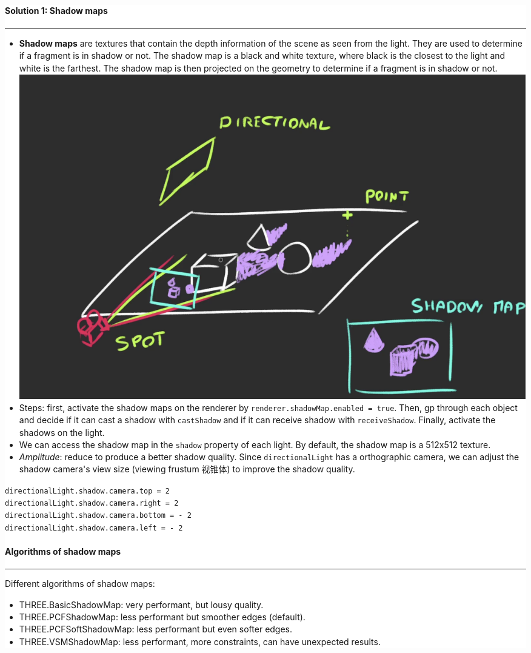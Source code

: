 #### Solution 1: Shadow maps
---
- **Shadow maps** are textures that contain the depth information of the scene as seen from the light. They are used to determine if a fragment is in shadow or not. The shadow map is a black and white texture, where black is the closest to the light and white is the farthest. The shadow map is then projected on the geometry to determine if a fragment is in shadow or not. 
![alt](./images/shadow_map.png)
- Steps: first, activate the shadow maps on the renderer by `renderer.shadowMap.enabled = true`. Then, gp through each object and decide if it can cast a shadow with `castShadow` and if it can receive shadow with `receiveShadow`. Finally, activate the shadows on the light.
- We can access the shadow map in the `shadow` property of each light. By default, the shadow map is a 512x512 texture.
- *Amplitude*: reduce to produce a better shadow quality. Since `directionalLight` has a orthographic camera, we can adjust the shadow camera's view size (viewing frustum 视锥体) to improve the shadow quality.
```
directionalLight.shadow.camera.top = 2
directionalLight.shadow.camera.right = 2
directionalLight.shadow.camera.bottom = - 2
directionalLight.shadow.camera.left = - 2
```
#### Algorithms of shadow maps
---
Different algorithms of shadow maps:
- THREE.BasicShadowMap: very performant, but lousy quality.
- THREE.PCFShadowMap: less performant but smoother edges (default).
- THREE.PCFSoftShadowMap: less performant but even softer edges.
- THREE.VSMShadowMap: less performant, more constraints, can have unexpected results.
